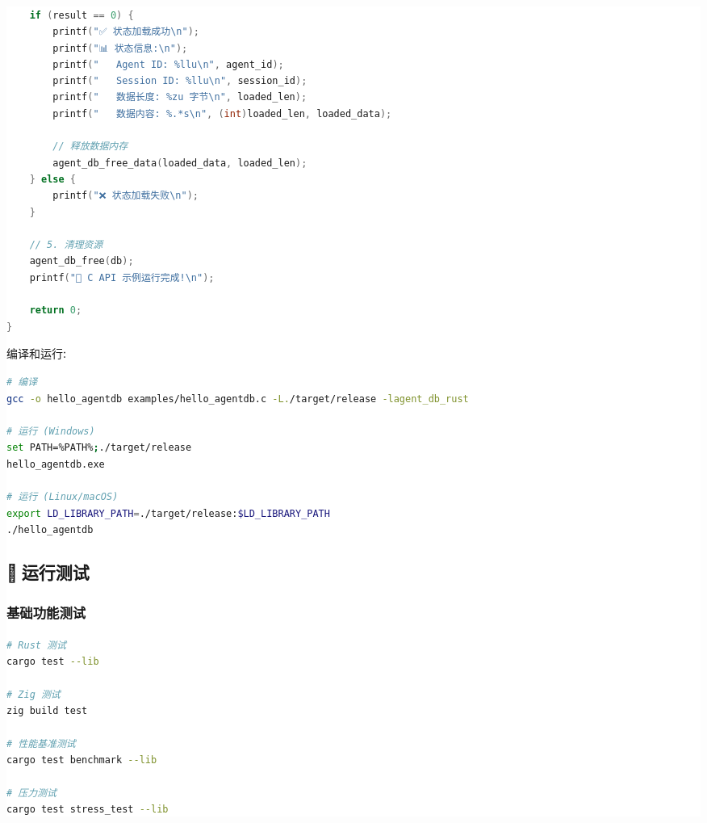 ```c
    if (result == 0) {
        printf("✅ 状态加载成功\n");
        printf("📊 状态信息:\n");
        printf("   Agent ID: %llu\n", agent_id);
        printf("   Session ID: %llu\n", session_id);
        printf("   数据长度: %zu 字节\n", loaded_len);
        printf("   数据内容: %.*s\n", (int)loaded_len, loaded_data);
        
        // 释放数据内存
        agent_db_free_data(loaded_data, loaded_len);
    } else {
        printf("❌ 状态加载失败\n");
    }
    
    // 5. 清理资源
    agent_db_free(db);
    printf("🎉 C API 示例运行完成!\n");
    
    return 0;
}
```

编译和运行:
```bash
# 编译
gcc -o hello_agentdb examples/hello_agentdb.c -L./target/release -lagent_db_rust

# 运行 (Windows)
set PATH=%PATH%;./target/release
hello_agentdb.exe

# 运行 (Linux/macOS)
export LD_LIBRARY_PATH=./target/release:$LD_LIBRARY_PATH
./hello_agentdb
```

## 🧪 运行测试

### 基础功能测试

```bash
# Rust 测试
cargo test --lib

# Zig 测试
zig build test

# 性能基准测试
cargo test benchmark --lib

# 压力测试
cargo test stress_test --lib
```
